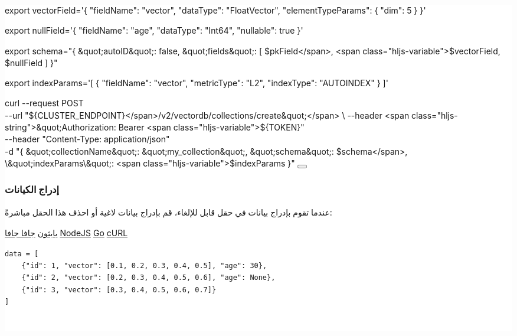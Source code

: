 <span class="hljs-built_in">export</span> vectorField=<span class="hljs-string">&#x27;{
    &quot;fieldName&quot;: &quot;vector&quot;,
    &quot;dataType&quot;: &quot;FloatVector&quot;,
    &quot;elementTypeParams&quot;: {
        &quot;dim&quot;: 5
    }
}&#x27;</span>

<span class="hljs-built_in">export</span> nullField=<span class="hljs-string">&#x27;{
    &quot;fieldName&quot;: &quot;age&quot;,
    &quot;dataType&quot;: &quot;Int64&quot;,
    &quot;nullable&quot;: true
}&#x27;</span>

<span class="hljs-built_in">export</span> schema=<span class="hljs-string">&quot;{
    \&quot;autoID\&quot;: false,
    \&quot;fields\&quot;: [
        <span class="hljs-variable">$pkField</span>,
        <span class="hljs-variable">$vectorField</span>,
        <span class="hljs-variable">$nullField</span>
    ]
}&quot;</span>

<span class="hljs-built_in">export</span> indexParams=<span class="hljs-string">&#x27;[
        {
            &quot;fieldName&quot;: &quot;vector&quot;,
            &quot;metricType&quot;: &quot;L2&quot;,
            &quot;indexType&quot;: &quot;AUTOINDEX&quot;
        }
    ]&#x27;</span>

curl --request POST \
--url <span class="hljs-string">&quot;<span class="hljs-variable">${CLUSTER_ENDPOINT}</span>/v2/vectordb/collections/create&quot;</span> \
--header <span class="hljs-string">&quot;Authorization: Bearer <span class="hljs-variable">${TOKEN}</span>&quot;</span> \
--header <span class="hljs-string">&quot;Content-Type: application/json&quot;</span> \
-d <span class="hljs-string">&quot;{
    \&quot;collectionName\&quot;: \&quot;my_collection\&quot;,
    \&quot;schema\&quot;: <span class="hljs-variable">$schema</span>,
    \&quot;indexParams\&quot;: <span class="hljs-variable">$indexParams</span>
}&quot;</span>
<button class="copy-code-btn"></button></code></pre>
<h3 id="Insert-entities" class="common-anchor-header">إدراج الكيانات</h3><p>عندما تقوم بإدراج بيانات في حقل قابل للإلغاء، قم بإدراج بيانات لاغية أو احذف هذا الحقل مباشرةً:</p>
<div class="multipleCode">
   <a href="#python">بايثون</a> <a href="#java">جافا جافا</a> <a href="#javascript">NodeJS</a> <a href="#go">Go</a> <a href="#bash">cURL</a></div>
<pre><code translate="no" class="language-python">data = [
    {<span class="hljs-string">&quot;id&quot;</span>: <span class="hljs-number">1</span>, <span class="hljs-string">&quot;vector&quot;</span>: [<span class="hljs-number">0.1</span>, <span class="hljs-number">0.2</span>, <span class="hljs-number">0.3</span>, <span class="hljs-number">0.4</span>, <span class="hljs-number">0.5</span>], <span class="hljs-string">&quot;age&quot;</span>: <span class="hljs-number">30</span>},
    {<span class="hljs-string">&quot;id&quot;</span>: <span class="hljs-number">2</span>, <span class="hljs-string">&quot;vector&quot;</span>: [<span class="hljs-number">0.2</span>, <span class="hljs-number">0.3</span>, <span class="hljs-number">0.4</span>, <span class="hljs-number">0.5</span>, <span class="hljs-number">0.6</span>], <span class="hljs-string">&quot;age&quot;</span>: <span class="hljs-literal">None</span>},
    {<span class="hljs-string">&quot;id&quot;</span>: <span class="hljs-number">3</span>, <span class="hljs-string">&quot;vector&quot;</span>: [<span class="hljs-number">0.3</span>, <span class="hljs-number">0.4</span>, <span class="hljs-number">0.5</span>, <span class="hljs-number">0.6</span>, <span class="hljs-number">0.7</span>]}
]
